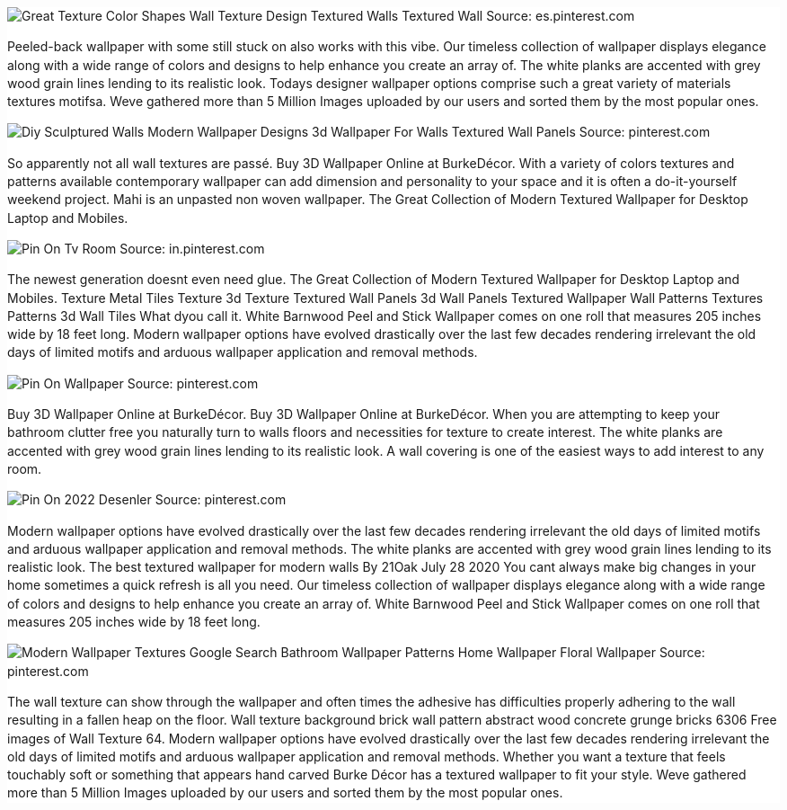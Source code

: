 ![Great Texture Color Shapes Wall Texture Design Textured Walls Textured Wall](https://i.pinimg.com/originals/74/e5/14/74e5143971aa16b6c509c4a3ccadcaa8.jpg "Great Texture Color Shapes Wall Texture Design Textured Walls Textured Wall")
Source: es.pinterest.com

Peeled-back wallpaper with some still stuck on also works with this vibe. Our timeless collection of wallpaper displays elegance along with a wide range of colors and designs to help enhance you create an array of. The white planks are accented with grey wood grain lines lending to its realistic look. Todays designer wallpaper options comprise such a great variety of materials textures motifsa. Weve gathered more than 5 Million Images uploaded by our users and sorted them by the most popular ones.

![Diy Sculptured Walls Modern Wallpaper Designs 3d Wallpaper For Walls Textured Wall Panels](https://i.pinimg.com/originals/ef/52/58/ef5258d53f04d227112702300fbf1d8f.jpg "Diy Sculptured Walls Modern Wallpaper Designs 3d Wallpaper For Walls Textured Wall Panels")
Source: pinterest.com

So apparently not all wall textures are passé. Buy 3D Wallpaper Online at BurkeDécor. With a variety of colors textures and patterns available contemporary wallpaper can add dimension and personality to your space and it is often a do-it-yourself weekend project. Mahi is an unpasted non woven wallpaper. The Great Collection of Modern Textured Wallpaper for Desktop Laptop and Mobiles.

![Pin On Tv Room](https://i.pinimg.com/originals/ff/08/b1/ff08b1624a46b50f2743f61438a2c3dd.jpg "Pin On Tv Room")
Source: in.pinterest.com

The newest generation doesnt even need glue. The Great Collection of Modern Textured Wallpaper for Desktop Laptop and Mobiles. Texture Metal Tiles Texture 3d Texture Textured Wall Panels 3d Wall Panels Textured Wallpaper Wall Patterns Textures Patterns 3d Wall Tiles What dyou call it. White Barnwood Peel and Stick Wallpaper comes on one roll that measures 205 inches wide by 18 feet long. Modern wallpaper options have evolved drastically over the last few decades rendering irrelevant the old days of limited motifs and arduous wallpaper application and removal methods.

![Pin On Wallpaper](https://i.pinimg.com/originals/58/a9/b8/58a9b8d8d8c239eceab5bf448a7c8e5c.jpg "Pin On Wallpaper")
Source: pinterest.com

Buy 3D Wallpaper Online at BurkeDécor. Buy 3D Wallpaper Online at BurkeDécor. When you are attempting to keep your bathroom clutter free you naturally turn to walls floors and necessities for texture to create interest. The white planks are accented with grey wood grain lines lending to its realistic look. A wall covering is one of the easiest ways to add interest to any room.

![Pin On 2022 Desenler](https://i.pinimg.com/736x/c5/6d/39/c56d39a7e4929ce63b5ed929b9586c36.jpg "Pin On 2022 Desenler")
Source: pinterest.com

Modern wallpaper options have evolved drastically over the last few decades rendering irrelevant the old days of limited motifs and arduous wallpaper application and removal methods. The white planks are accented with grey wood grain lines lending to its realistic look. The best textured wallpaper for modern walls By 21Oak July 28 2020 You cant always make big changes in your home sometimes a quick refresh is all you need. Our timeless collection of wallpaper displays elegance along with a wide range of colors and designs to help enhance you create an array of. White Barnwood Peel and Stick Wallpaper comes on one roll that measures 205 inches wide by 18 feet long.

![Modern Wallpaper Textures Google Search Bathroom Wallpaper Patterns Home Wallpaper Floral Wallpaper](https://i.pinimg.com/originals/30/bb/6e/30bb6edf297ca49eb69db2249cdd3c56.jpg "Modern Wallpaper Textures Google Search Bathroom Wallpaper Patterns Home Wallpaper Floral Wallpaper")
Source: pinterest.com

The wall texture can show through the wallpaper and often times the adhesive has difficulties properly adhering to the wall resulting in a fallen heap on the floor. Wall texture background brick wall pattern abstract wood concrete grunge bricks 6306 Free images of Wall Texture 64. Modern wallpaper options have evolved drastically over the last few decades rendering irrelevant the old days of limited motifs and arduous wallpaper application and removal methods. Whether you want a texture that feels touchably soft or something that appears hand carved Burke Décor has a textured wallpaper to fit your style. Weve gathered more than 5 Million Images uploaded by our users and sorted them by the most popular ones.
